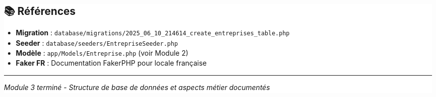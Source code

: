 ## 📚 Références

- **Migration** : `database/migrations/2025_06_10_214614_create_entreprises_table.php`
- **Seeder** : `database/seeders/EntrepriseSeeder.php`
- **Modèle** : `app/Models/Entreprise.php` (voir Module 2)
- **Faker FR** : Documentation FakerPHP pour locale française

---

*Module 3 terminé - Structure de base de données et aspects métier documentés* 